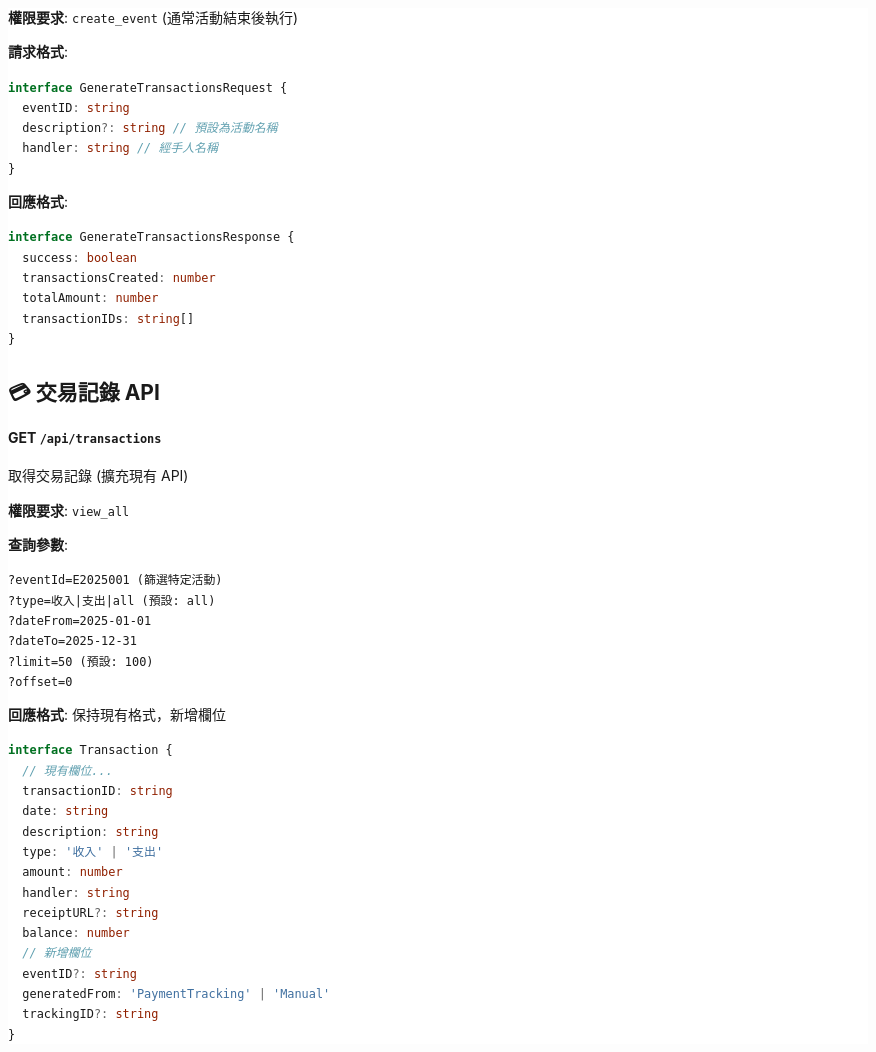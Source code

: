 **權限要求**: `create_event` (通常活動結束後執行)

**請求格式**:
```typescript
interface GenerateTransactionsRequest {
  eventID: string
  description?: string // 預設為活動名稱
  handler: string // 經手人名稱
}
```

**回應格式**:
```typescript
interface GenerateTransactionsResponse {
  success: boolean
  transactionsCreated: number
  totalAmount: number
  transactionIDs: string[]
}
```

## 💳 交易記錄 API

#### GET `/api/transactions`
取得交易記錄 (擴充現有 API)

**權限要求**: `view_all`

**查詢參數**:
```
?eventId=E2025001 (篩選特定活動)
?type=收入|支出|all (預設: all)
?dateFrom=2025-01-01
?dateTo=2025-12-31
?limit=50 (預設: 100)
?offset=0
```

**回應格式**: 保持現有格式，新增欄位
```typescript
interface Transaction {
  // 現有欄位...
  transactionID: string
  date: string
  description: string
  type: '收入' | '支出'
  amount: number
  handler: string
  receiptURL?: string
  balance: number
  // 新增欄位
  eventID?: string
  generatedFrom: 'PaymentTracking' | 'Manual'
  trackingID?: string
}
```
